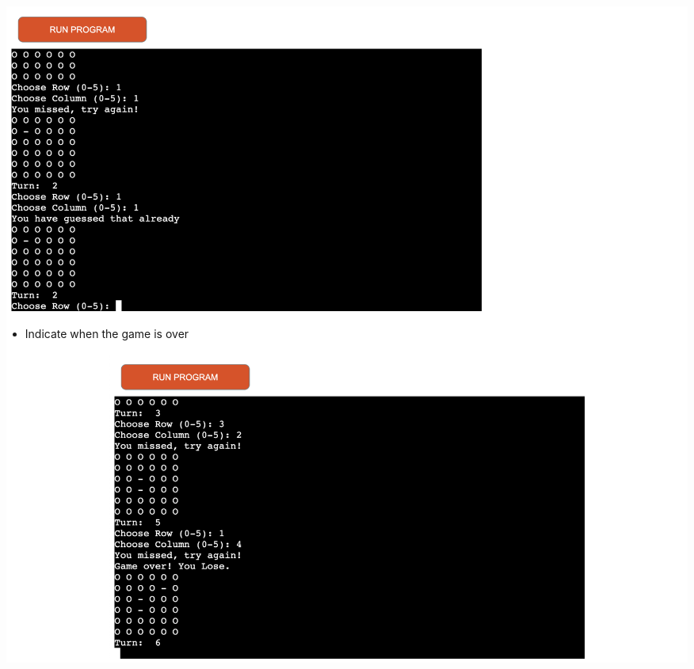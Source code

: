 <img src="images/samechoice.png" width="600" height="100%">
</p>

- Indicate when the game is over
<p align="center">
<img src="images/gameover.png" width="600" height="100%">
</p>
